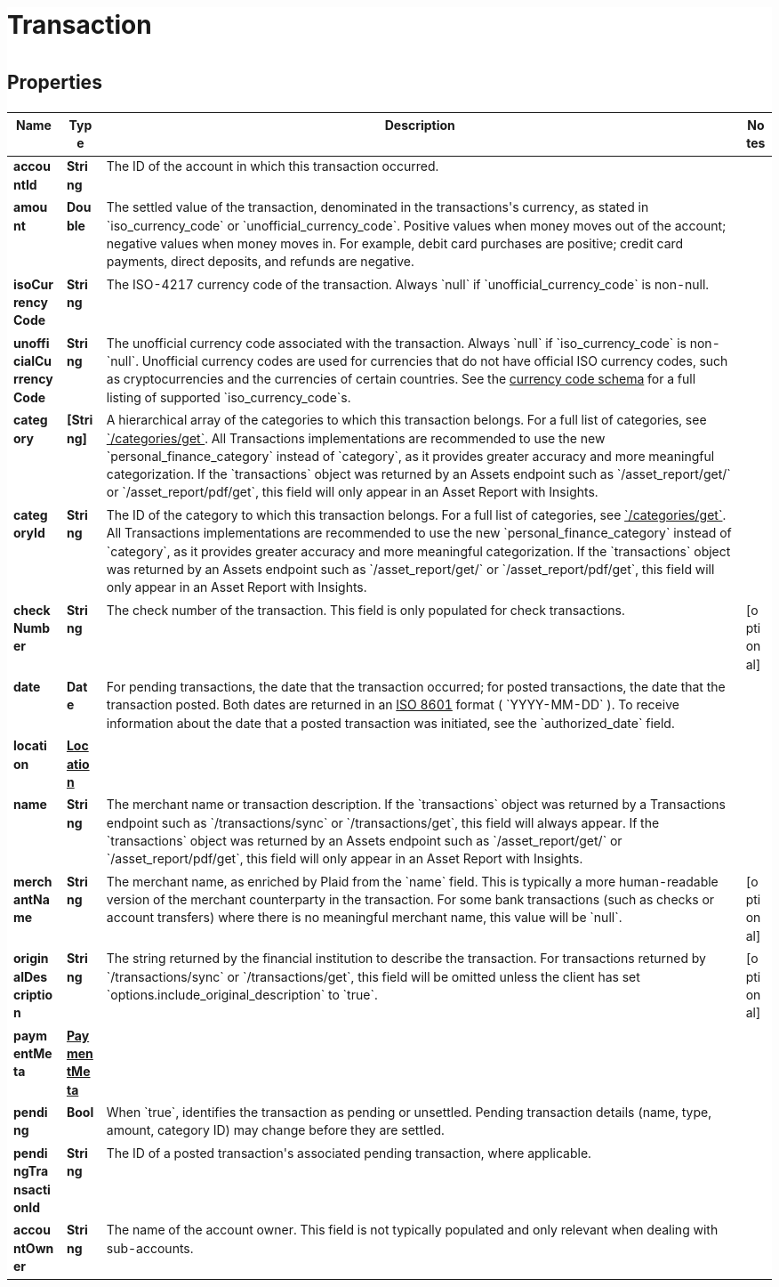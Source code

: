 # Transaction

## Properties
Name | Type | Description | Notes
------------ | ------------- | ------------- | -------------
**accountId** | **String** | The ID of the account in which this transaction occurred. | 
**amount** | **Double** | The settled value of the transaction, denominated in the transactions&#39;s currency, as stated in &#x60;iso_currency_code&#x60; or &#x60;unofficial_currency_code&#x60;. Positive values when money moves out of the account; negative values when money moves in. For example, debit card purchases are positive; credit card payments, direct deposits, and refunds are negative. | 
**isoCurrencyCode** | **String** | The ISO-4217 currency code of the transaction. Always &#x60;null&#x60; if &#x60;unofficial_currency_code&#x60; is non-null. | 
**unofficialCurrencyCode** | **String** | The unofficial currency code associated with the transaction. Always &#x60;null&#x60; if &#x60;iso_currency_code&#x60; is non-&#x60;null&#x60;. Unofficial currency codes are used for currencies that do not have official ISO currency codes, such as cryptocurrencies and the currencies of certain countries.  See the [currency code schema](https://plaid.com/docs/api/accounts#currency-code-schema) for a full listing of supported &#x60;iso_currency_code&#x60;s. | 
**category** | **[String]** | A hierarchical array of the categories to which this transaction belongs. For a full list of categories, see [&#x60;/categories/get&#x60;](https://plaid.com/docs/api/products/transactions/#categoriesget).  All Transactions implementations are recommended to use the new &#x60;personal_finance_category&#x60; instead of &#x60;category&#x60;, as it provides greater accuracy and more meaningful categorization.  If the &#x60;transactions&#x60; object was returned by an Assets endpoint such as &#x60;/asset_report/get/&#x60; or &#x60;/asset_report/pdf/get&#x60;, this field will only appear in an Asset Report with Insights. | 
**categoryId** | **String** | The ID of the category to which this transaction belongs. For a full list of categories, see [&#x60;/categories/get&#x60;](https://plaid.com/docs/api/products/transactions/#categoriesget).  All Transactions implementations are recommended to use the new &#x60;personal_finance_category&#x60; instead of &#x60;category&#x60;, as it provides greater accuracy and more meaningful categorization.  If the &#x60;transactions&#x60; object was returned by an Assets endpoint such as &#x60;/asset_report/get/&#x60; or &#x60;/asset_report/pdf/get&#x60;, this field will only appear in an Asset Report with Insights. | 
**checkNumber** | **String** | The check number of the transaction. This field is only populated for check transactions. | [optional] 
**date** | **Date** | For pending transactions, the date that the transaction occurred; for posted transactions, the date that the transaction posted. Both dates are returned in an [ISO 8601](https://wikipedia.org/wiki/ISO_8601) format ( &#x60;YYYY-MM-DD&#x60; ). To receive information about the date that a posted transaction was initiated, see the &#x60;authorized_date&#x60; field. | 
**location** | [**Location**](Location.md) |  | 
**name** | **String** | The merchant name or transaction description.  If the &#x60;transactions&#x60; object was returned by a Transactions endpoint such as &#x60;/transactions/sync&#x60; or &#x60;/transactions/get&#x60;, this field will always appear. If the &#x60;transactions&#x60; object was returned by an Assets endpoint such as &#x60;/asset_report/get/&#x60; or &#x60;/asset_report/pdf/get&#x60;, this field will only appear in an Asset Report with Insights. | 
**merchantName** | **String** | The merchant name, as enriched by Plaid from the &#x60;name&#x60; field. This is typically a more human-readable version of the merchant counterparty in the transaction. For some bank transactions (such as checks or account transfers) where there is no meaningful merchant name, this value will be &#x60;null&#x60;. | [optional] 
**originalDescription** | **String** | The string returned by the financial institution to describe the transaction. For transactions returned by &#x60;/transactions/sync&#x60; or &#x60;/transactions/get&#x60;, this field will be omitted unless the client has set &#x60;options.include_original_description&#x60; to &#x60;true&#x60;. | [optional] 
**paymentMeta** | [**PaymentMeta**](PaymentMeta.md) |  | 
**pending** | **Bool** | When &#x60;true&#x60;, identifies the transaction as pending or unsettled. Pending transaction details (name, type, amount, category ID) may change before they are settled. | 
**pendingTransactionId** | **String** | The ID of a posted transaction&#39;s associated pending transaction, where applicable. | 
**accountOwner** | **String** | The name of the account owner. This field is not typically populated and only relevant when dealing with sub-accounts. | 